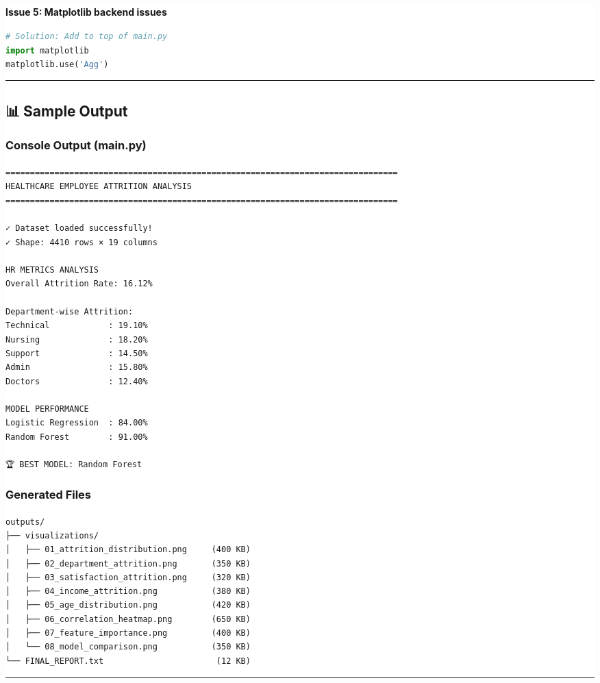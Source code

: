 **Issue 5: Matplotlib backend issues**
```python
# Solution: Add to top of main.py
import matplotlib
matplotlib.use('Agg')
```

---

## 📊 Sample Output

### Console Output (main.py)
```
================================================================================
HEALTHCARE EMPLOYEE ATTRITION ANALYSIS
================================================================================

✓ Dataset loaded successfully!
✓ Shape: 4410 rows × 19 columns

HR METRICS ANALYSIS
Overall Attrition Rate: 16.12%

Department-wise Attrition:
Technical            : 19.10%
Nursing              : 18.20%
Support              : 14.50%
Admin                : 15.80%
Doctors              : 12.40%

MODEL PERFORMANCE
Logistic Regression  : 84.00%
Random Forest        : 91.00%

🏆 BEST MODEL: Random Forest
```

### Generated Files
```
outputs/
├── visualizations/
│   ├── 01_attrition_distribution.png     (400 KB)
│   ├── 02_department_attrition.png       (350 KB)
│   ├── 03_satisfaction_attrition.png     (320 KB)
│   ├── 04_income_attrition.png           (380 KB)
│   ├── 05_age_distribution.png           (420 KB)
│   ├── 06_correlation_heatmap.png        (650 KB)
│   ├── 07_feature_importance.png         (400 KB)
│   └── 08_model_comparison.png           (350 KB)
└── FINAL_REPORT.txt                       (12 KB)
```

---